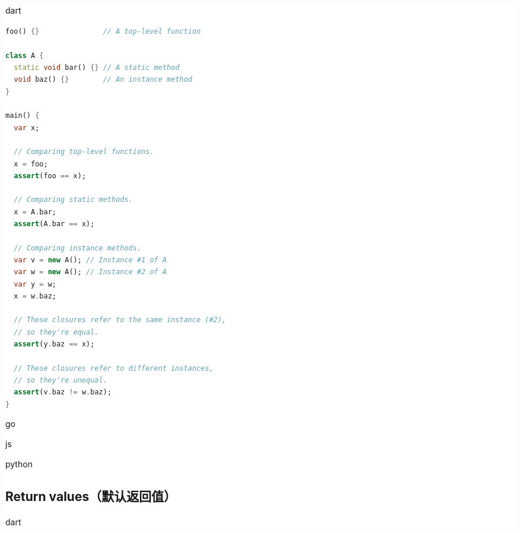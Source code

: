 dart

```dart
foo() {}               // A top-level function

class A {
  static void bar() {} // A static method
  void baz() {}        // An instance method
}

main() {
  var x;

  // Comparing top-level functions.
  x = foo;
  assert(foo == x);

  // Comparing static methods.
  x = A.bar;
  assert(A.bar == x);

  // Comparing instance methods.
  var v = new A(); // Instance #1 of A
  var w = new A(); // Instance #2 of A
  var y = w;
  x = w.baz;

  // These closures refer to the same instance (#2),
  // so they're equal.
  assert(y.baz == x);

  // These closures refer to different instances,
  // so they're unequal.
  assert(v.baz != w.baz);
}
```

go

```go
```

js

```js
```

python

```python
```

## Return values（默认返回值）

dart
